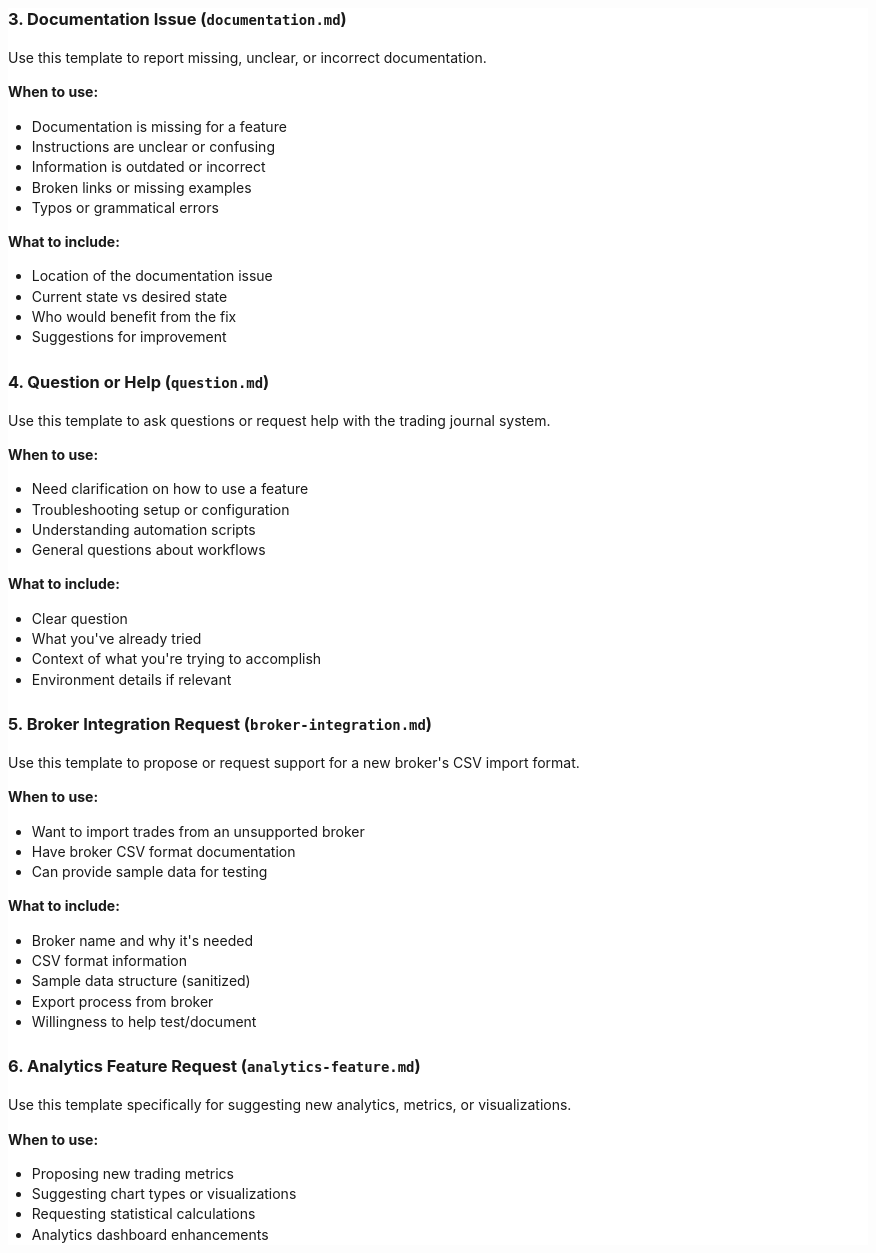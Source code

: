### 3. Documentation Issue (`documentation.md`)
Use this template to report missing, unclear, or incorrect documentation.

**When to use:**
- Documentation is missing for a feature
- Instructions are unclear or confusing
- Information is outdated or incorrect
- Broken links or missing examples
- Typos or grammatical errors

**What to include:**
- Location of the documentation issue
- Current state vs desired state
- Who would benefit from the fix
- Suggestions for improvement

### 4. Question or Help (`question.md`)
Use this template to ask questions or request help with the trading journal system.

**When to use:**
- Need clarification on how to use a feature
- Troubleshooting setup or configuration
- Understanding automation scripts
- General questions about workflows

**What to include:**
- Clear question
- What you've already tried
- Context of what you're trying to accomplish
- Environment details if relevant

### 5. Broker Integration Request (`broker-integration.md`)
Use this template to propose or request support for a new broker's CSV import format.

**When to use:**
- Want to import trades from an unsupported broker
- Have broker CSV format documentation
- Can provide sample data for testing

**What to include:**
- Broker name and why it's needed
- CSV format information
- Sample data structure (sanitized)
- Export process from broker
- Willingness to help test/document

### 6. Analytics Feature Request (`analytics-feature.md`)
Use this template specifically for suggesting new analytics, metrics, or visualizations.

**When to use:**
- Proposing new trading metrics
- Suggesting chart types or visualizations
- Requesting statistical calculations
- Analytics dashboard enhancements
